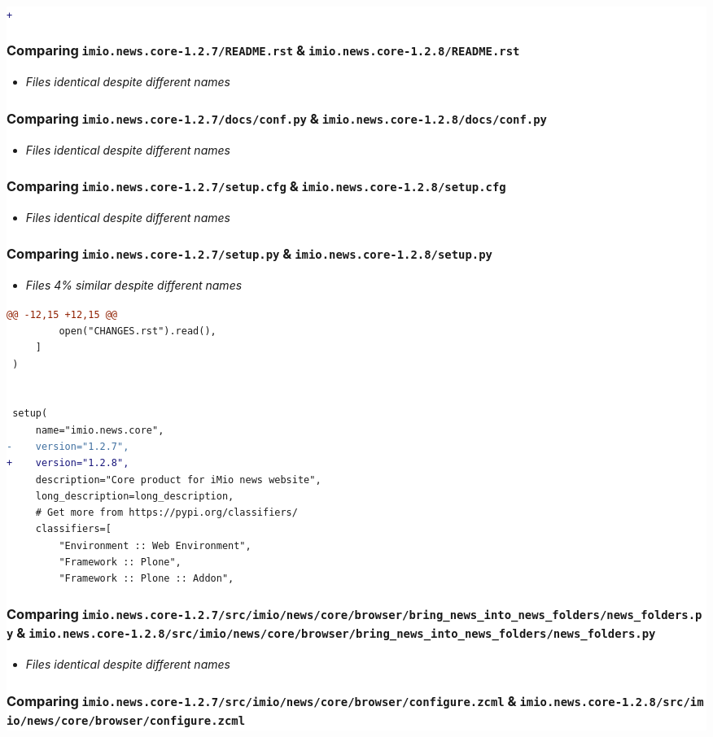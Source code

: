 ```diff
+
```

### Comparing `imio.news.core-1.2.7/README.rst` & `imio.news.core-1.2.8/README.rst`

 * *Files identical despite different names*

### Comparing `imio.news.core-1.2.7/docs/conf.py` & `imio.news.core-1.2.8/docs/conf.py`

 * *Files identical despite different names*

### Comparing `imio.news.core-1.2.7/setup.cfg` & `imio.news.core-1.2.8/setup.cfg`

 * *Files identical despite different names*

### Comparing `imio.news.core-1.2.7/setup.py` & `imio.news.core-1.2.8/setup.py`

 * *Files 4% similar despite different names*

```diff
@@ -12,15 +12,15 @@
         open("CHANGES.rst").read(),
     ]
 )
 
 
 setup(
     name="imio.news.core",
-    version="1.2.7",
+    version="1.2.8",
     description="Core product for iMio news website",
     long_description=long_description,
     # Get more from https://pypi.org/classifiers/
     classifiers=[
         "Environment :: Web Environment",
         "Framework :: Plone",
         "Framework :: Plone :: Addon",
```

### Comparing `imio.news.core-1.2.7/src/imio/news/core/browser/bring_news_into_news_folders/news_folders.py` & `imio.news.core-1.2.8/src/imio/news/core/browser/bring_news_into_news_folders/news_folders.py`

 * *Files identical despite different names*

### Comparing `imio.news.core-1.2.7/src/imio/news/core/browser/configure.zcml` & `imio.news.core-1.2.8/src/imio/news/core/browser/configure.zcml`
